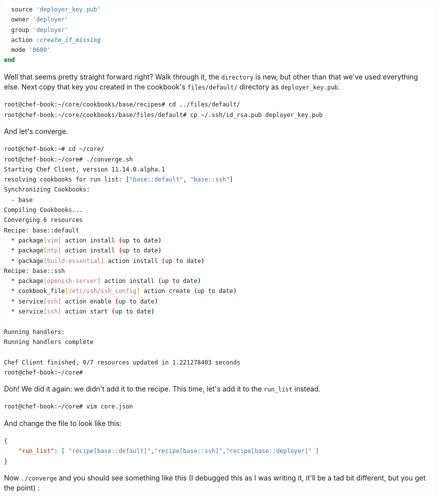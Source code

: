 ```ruby
  source 'deployer_key.pub'
  owner 'deployer'
  group 'deployer'
  action :create_if_missing
  mode '0600'
end
```
Well that seems pretty straight forward right? Walk through it, the `directory` is new, but other than that we've used everything else. Next copy that key you created in the cookbook's `files/default/` directory as `deployer_key.pub`.
```bash
root@chef-book:~/core/cookbooks/base/recipes# cd ../files/default/
root@chef-book:~/core/cookbooks/base/files/default# cp ~/.ssh/id_rsa.pub deployer_key.pub
```
And let's converge.

```bash
root@chef-book:~# cd ~/core/
root@chef-book:~/core# ./converge.sh
Starting Chef Client, version 11.14.0.alpha.1
resolving cookbooks for run list: ["base::default", "base::ssh"]
Synchronizing Cookbooks:
  - base
Compiling Cookbooks...
Converging 6 resources
Recipe: base::default
  * package[vim] action install (up to date)
  * package[ntp] action install (up to date)
  * package[build-essential] action install (up to date)
Recipe: base::ssh
  * package[openssh-server] action install (up to date)
  * cookbook_file[/etc/ssh/ssh_config] action create (up to date)
  * service[ssh] action enable (up to date)
  * service[ssh] action start (up to date)

Running handlers:
Running handlers complete

Chef Client finished, 0/7 resources updated in 1.221278403 seconds
root@chef-book:~/core#
```
Doh! We did it again: we didn't add it to the recipe. This time, let's add it to the `run_list` instead.
```bash
root@chef-book:~/core# vim core.json
```

And change the file to look like this:

```json
{
    "run_list": [ "recipe[base::default]","recipe[base::ssh]","recipe[base::deployer]" ]
}
```
Now `./converge` and you should see something like this (I debugged this as I was writing it, it'll be a tad bit different, but you get the point) :
